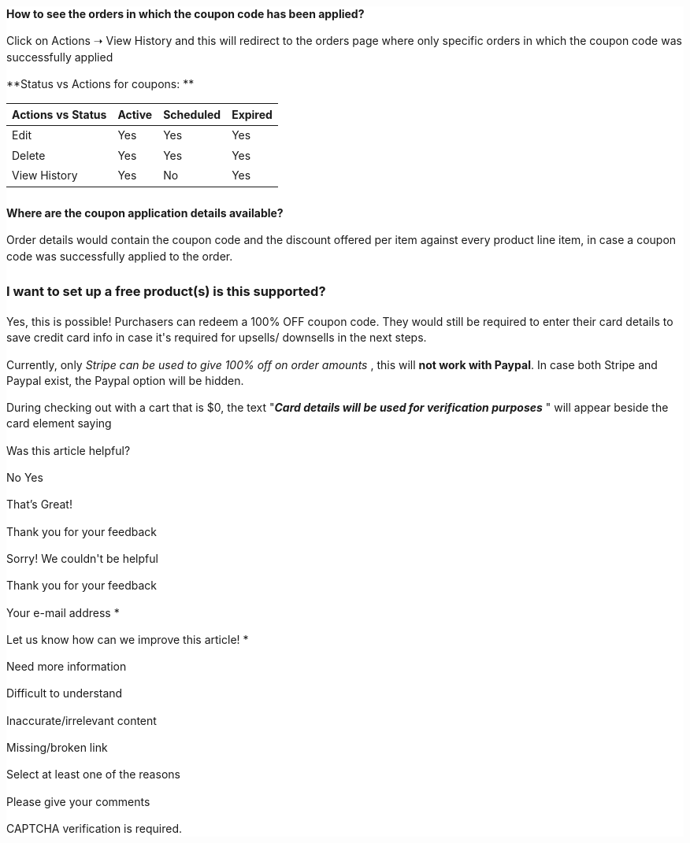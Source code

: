 **How to see the orders in which the coupon code has been applied?**

Click on Actions ➝ View History and this will redirect to the orders page where only specific orders in which the coupon code was successfully applied

**Status vs Actions for coupons:  **

Actions vs Status| Active| Scheduled| Expired  
---|---|---|---  
Edit| Yes| Yes| Yes  
Delete| Yes| Yes| Yes  
View History| Yes| No| Yes  

###   
**Where are the coupon application details available?**

Order details would contain the coupon code and the discount offered per item against every product line item, in case a coupon code was successfully applied to the order.

### **I want to set up a free product(s) is this supported?**

Yes, this is possible! Purchasers can redeem a 100% OFF coupon code. They would still be required to enter their card details to save credit card info in case it's required for upsells/ downsells in the next steps.  
  
Currently, only _Stripe can be used to give 100% off on order amounts_ , this will **not work with Paypal**. In case both Stripe and Paypal exist, the Paypal option will be hidden. 

During checking out with a cart that is $0, the text "_**Card details will be used for verification purposes**_ " will appear beside the card element saying 

Was this article helpful?

No  Yes 

That’s Great!

Thank you for your feedback

Sorry! We couldn't be helpful

Thank you for your feedback

Your e-mail address *

Let us know how can we improve this article! *

Need more information 

Difficult to understand 

Inaccurate/irrelevant content 

Missing/broken link 

Select at least one of the reasons 

Please give your comments 

CAPTCHA verification is required. 
